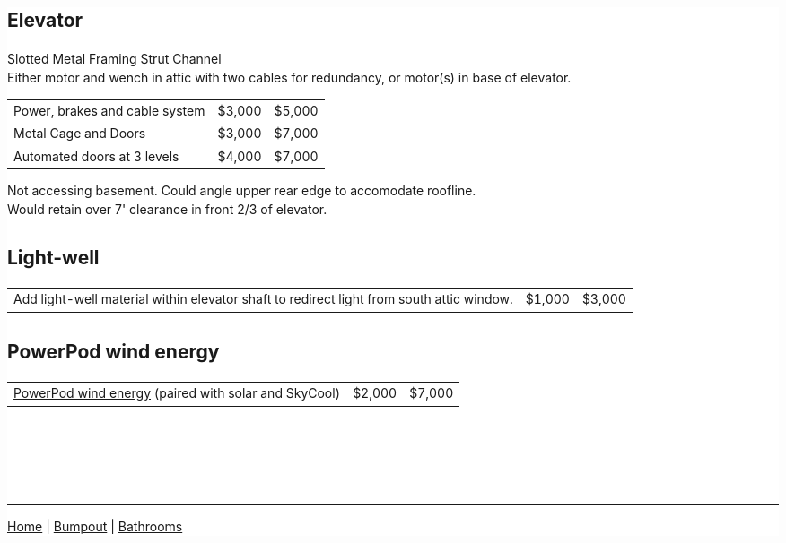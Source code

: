 
## Elevator

Slotted Metal Framing Strut Channel  
Either motor and wench in attic with two cables for redundancy, or motor(s) in base of elevator.  

||||
|---|---|---|
| Power, brakes and cable system | $3,000 | $5,000 |
| Metal Cage and Doors | $3,000 | $7,000 |
| Automated doors at 3 levels | $4,000 | $7,000 |

Not accessing basement. Could angle upper rear edge to accomodate roofline.  
Would retain over 7' clearance in front 2/3 of elevator.  




## Light-well
||||
|---|---|---|
| Add light-well material within elevator shaft to redirect light from south attic window. | $1,000 | $3,000 |

## PowerPod wind energy
||||
|---|---|---|
| [PowerPod wind energy](https://www.halcium.com) (paired with solar and SkyCool) | $2,000 | $7,000 |



<br>
<div id="totals"></div>
<br>



<div class="local" style="display:none">
<a href="../patio">Patio</a>
</div>
<br><br>

---
[Home](../) | [Bumpout](../bumpout/) | [Bathrooms](../bathrooms/)  